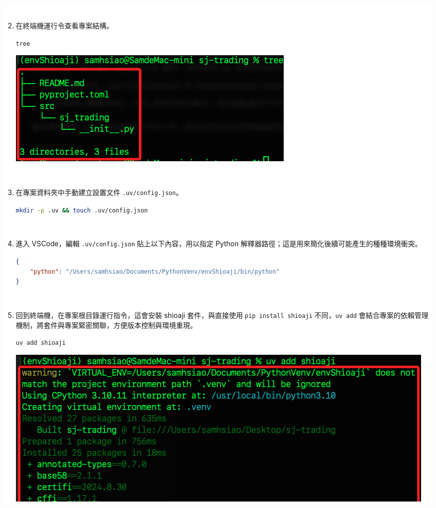 <br>

2. 在終端機運行令查看專案結構。

    ```bash
    tree
    ```

    ![](images/img_07.png)

<br>

3. 在專案資料夾中手動建立設置文件 `.uv/config.json`。

    ```bash
    mkdir -p .uv && touch .uv/config.json
    ```

<br>

4. 進入 VSCode，編輯 `.uv/config.json` 貼上以下內容，用以指定 Python 解釋器路徑；這是用來簡化後續可能產生的種種環境衝突。

    ```json
    {
        "python": "/Users/samhsiao/Documents/PythonVenv/envShioaji/bin/python"
    }
    ```

<br>

5. 回到終端機，在專案根目錄運行指令，這會安裝 shioaji 套件，與直接使用 `pip install shioaji` 不同，`uv add` 會結合專案的依賴管理機制，將套件與專案緊密關聯，方便版本控制與環境重現。

    ```bash
    uv add shioaji
    ```

    ![](images/img_08.png)
